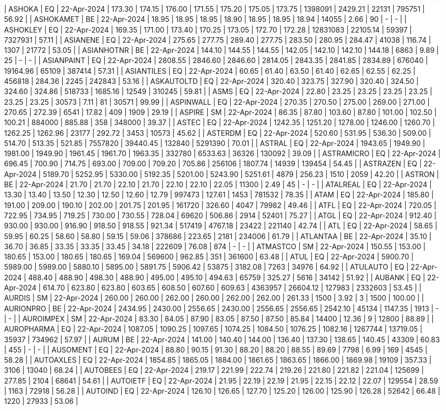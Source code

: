 | ASHOKA | EQ | 22-Apr-2024 | 173.30 | 174.15 | 176.00 | 171.55 | 175.20 | 175.05 | 173.75 | 1398091 | 2429.21 | 22131 | 795751 | 56.92 |
| ASHOKAMET | BE | 22-Apr-2024 | 18.95 | 18.95 | 18.95 | 18.90 | 18.95 | 18.95 | 18.94 | 14055 | 2.66 | 90 | - | - |
| ASHOKLEY | EQ | 22-Apr-2024 | 169.35 | 171.00 | 173.40 | 170.25 | 173.05 | 172.70 | 172.28 | 12831083 | 22105.14 | 59397 | 7327931 | 57.11 |
| ASIANENE | EQ | 22-Apr-2024 | 275.65 | 277.75 | 289.40 | 277.75 | 283.50 | 280.95 | 284.47 | 41038 | 116.74 | 1307 | 21772 | 53.05 |
| ASIANHOTNR | BE | 22-Apr-2024 | 144.10 | 144.55 | 144.55 | 142.05 | 142.10 | 142.10 | 144.18 | 6863 | 9.89 | 25 | - | - |
| ASIANPAINT | EQ | 22-Apr-2024 | 2808.55 | 2846.60 | 2846.60 | 2814.05 | 2843.35 | 2841.85 | 2834.89 | 676040 | 19164.96 | 65109 | 387414 | 57.31 |
| ASIANTILES | EQ | 22-Apr-2024 | 60.65 | 61.40 | 63.50 | 61.40 | 62.65 | 62.55 | 62.25 | 456818 | 284.36 | 2245 | 242843 | 53.16 |
| ASKAUTOLTD | EQ | 22-Apr-2024 | 320.40 | 323.75 | 327.90 | 320.40 | 324.50 | 324.60 | 324.86 | 518733 | 1685.16 | 12549 | 310245 | 59.81 |
| ASMS | EQ | 22-Apr-2024 | 22.80 | 23.25 | 23.25 | 23.25 | 23.25 | 23.25 | 23.25 | 30573 | 7.11 | 81 | 30571 | 99.99 |
| ASPINWALL | EQ | 22-Apr-2024 | 270.35 | 270.50 | 275.00 | 269.00 | 271.00 | 270.65 | 272.39 | 6541 | 17.82 | 409 | 1909 | 29.19 |
| ASPIRE | SM | 22-Apr-2024 | 86.35 | 87.80 | 103.60 | 87.80 | 101.00 | 102.50 | 100.21 | 884000 | 885.88 | 358 | 348000 | 39.37 |
| ASTEC | EQ | 22-Apr-2024 | 1242.35 | 1251.20 | 1278.00 | 1246.00 | 1260.70 | 1262.25 | 1262.96 | 23177 | 292.72 | 3453 | 10573 | 45.62 |
| ASTERDM | EQ | 22-Apr-2024 | 520.60 | 531.95 | 536.30 | 509.00 | 514.70 | 513.35 | 521.85 | 7557820 | 39440.45 | 132840 | 5291390 | 70.01 |
| ASTRAL | EQ | 22-Apr-2024 | 1943.65 | 1949.90 | 1981.00 | 1949.90 | 1961.45 | 1961.70 | 1963.35 | 332780 | 6533.63 | 36326 | 130092 | 39.09 |
| ASTRAMICRO | EQ | 22-Apr-2024 | 696.45 | 700.90 | 714.75 | 693.00 | 709.00 | 709.20 | 705.86 | 256106 | 1807.74 | 14939 | 139454 | 54.45 |
| ASTRAZEN | EQ | 22-Apr-2024 | 5189.70 | 5252.95 | 5330.00 | 5192.35 | 5201.00 | 5243.90 | 5251.61 | 4879 | 256.23 | 1510 | 2059 | 42.20 |
| ASTRON | BE | 22-Apr-2024 | 21.70 | 21.70 | 22.10 | 21.70 | 22.10 | 22.10 | 22.05 | 11300 | 2.49 | 45 | - | - |
| ATALREAL | EQ | 22-Apr-2024 | 13.30 | 13.40 | 13.50 | 12.30 | 12.50 | 12.60 | 12.79 | 997473 | 127.61 | 1453 | 781532 | 78.35 |
| ATAM | EQ | 22-Apr-2024 | 185.80 | 191.00 | 209.00 | 190.10 | 202.00 | 201.75 | 201.95 | 161720 | 326.60 | 4047 | 79982 | 49.46 |
| ATFL | EQ | 22-Apr-2024 | 720.05 | 722.95 | 734.95 | 719.25 | 730.00 | 730.55 | 728.04 | 69620 | 506.86 | 2914 | 52401 | 75.27 |
| ATGL | EQ | 22-Apr-2024 | 912.40 | 930.00 | 930.00 | 916.90 | 918.50 | 918.55 | 921.34 | 517419 | 4767.18 | 23422 | 221140 | 42.74 |
| ATL | EQ | 22-Apr-2024 | 58.65 | 59.95 | 60.25 | 58.60 | 58.80 | 59.15 | 59.06 | 378686 | 223.65 | 2181 | 234006 | 61.79 |
| ATLANTAA | BE | 22-Apr-2024 | 35.10 | 36.70 | 36.85 | 33.35 | 33.35 | 33.45 | 34.18 | 222609 | 76.08 | 874 | - | - |
| ATMASTCO | SM | 22-Apr-2024 | 150.55 | 153.00 | 180.65 | 153.00 | 180.65 | 180.65 | 169.04 | 569600 | 962.85 | 351 | 361600 | 63.48 |
| ATUL | EQ | 22-Apr-2024 | 5900.70 | 5989.00 | 5989.00 | 5880.10 | 5895.00 | 5891.75 | 5906.42 | 53875 | 3182.08 | 7263 | 34976 | 64.92 |
| ATULAUTO | EQ | 22-Apr-2024 | 488.40 | 488.90 | 498.30 | 488.90 | 495.00 | 495.10 | 494.63 | 65759 | 325.27 | 5616 | 34142 | 51.92 |
| AUBANK | EQ | 22-Apr-2024 | 614.70 | 623.80 | 623.80 | 603.65 | 608.50 | 607.60 | 609.63 | 4363957 | 26604.12 | 127983 | 2332603 | 53.45 |
| AURDIS | SM | 22-Apr-2024 | 260.00 | 260.00 | 262.00 | 260.00 | 262.00 | 262.00 | 261.33 | 1500 | 3.92 | 3 | 1500 | 100.00 |
| AURIONPRO | BE | 22-Apr-2024 | 2434.95 | 2430.00 | 2556.65 | 2430.00 | 2556.65 | 2556.65 | 2542.10 | 45134 | 1147.35 | 1913 | - | - |
| AUROIMPEX | SM | 22-Apr-2024 | 83.30 | 84.05 | 87.90 | 83.05 | 87.50 | 87.50 | 85.84 | 14400 | 12.36 | 9 | 12800 | 88.89 |
| AUROPHARMA | EQ | 22-Apr-2024 | 1087.05 | 1090.25 | 1097.65 | 1074.25 | 1084.50 | 1076.25 | 1082.16 | 1267744 | 13719.05 | 35937 | 734962 | 57.97 |
| AURUM | BE | 22-Apr-2024 | 141.00 | 140.40 | 144.00 | 136.40 | 137.30 | 138.65 | 140.45 | 43309 | 60.83 | 455 | - | - |
| AUSOMENT | EQ | 22-Apr-2024 | 88.80 | 90.15 | 91.30 | 88.20 | 88.20 | 88.55 | 89.69 | 7798 | 6.99 | 169 | 4545 | 58.28 |
| AUTOAXLES | EQ | 22-Apr-2024 | 1854.85 | 1865.05 | 1884.00 | 1861.65 | 1863.65 | 1866.00 | 1869.98 | 19109 | 357.33 | 3106 | 13040 | 68.24 |
| AUTOBEES | EQ | 22-Apr-2024 | 219.17 | 221.99 | 222.74 | 219.26 | 221.80 | 221.82 | 221.04 | 125699 | 277.85 | 2104 | 68641 | 54.61 |
| AUTOIETF | EQ | 22-Apr-2024 | 21.95 | 22.19 | 22.19 | 21.95 | 22.15 | 22.12 | 22.07 | 129554 | 28.59 | 1163 | 72918 | 56.28 |
| AUTOIND | EQ | 22-Apr-2024 | 126.10 | 126.65 | 127.70 | 125.20 | 126.00 | 125.90 | 126.28 | 52642 | 66.48 | 1220 | 27933 | 53.06 |